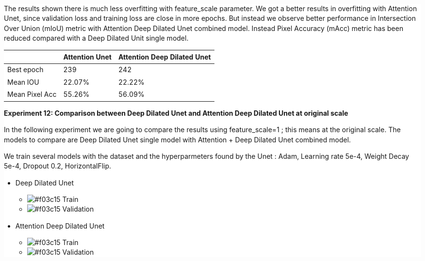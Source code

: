 The results shown there is much less overfitting with feature_scale parameter. 
We got a better results in overfitting with Attention Unet, since validation loss and training loss are close in more epochs. But instead we observe better performance in Intersection Over Union (mIoU) metric with Attention Deep Dilated Unet combined model. Instead Pixel Accuracy (mAcc) metric has been reduced compared with a  Deep Dilated Unit single model.


|                | Attention Unet    | Attention Deep Dilated Unet |
|----------------|-------------------|-----------------------------|
| Best epoch     | 239               | 242                         |
| Mean IOU       | 22.07%            | 22.22%                      |
| Mean Pixel Acc | 55.26%            | 56.09%                      |



**Experiment 12: Comparison between Deep Dilated Unet and Attention Deep Dilated Unet at original scale**

In the following experiment we are going to compare the results using feature_scale=1 ; this means at the original scale.
The models to compare are Deep Dilated Unet single model with Attention + Deep Dilated Unet combined model. 

We train several models with the dataset and the hyperparmeters found by the Unet : Adam, Learning rate 5e-4, Weight Decay 5e-4, Dropout 0.2, HorizontalFlip.

  - Deep Dilated Unet
  
    - ![#f03c15](https://via.placeholder.com/15/ff8000/000000?text=+) Train
    - ![#f03c15](https://via.placeholder.com/15/3B83BD/000000?text=+) Validation 

  - Attention Deep Dilated Unet
  
    - ![#f03c15](https://via.placeholder.com/15/00AAE4/000000?text=+) Train
    - ![#f03c15](https://via.placeholder.com/15/C2185B/000000?text=+) Validation 
